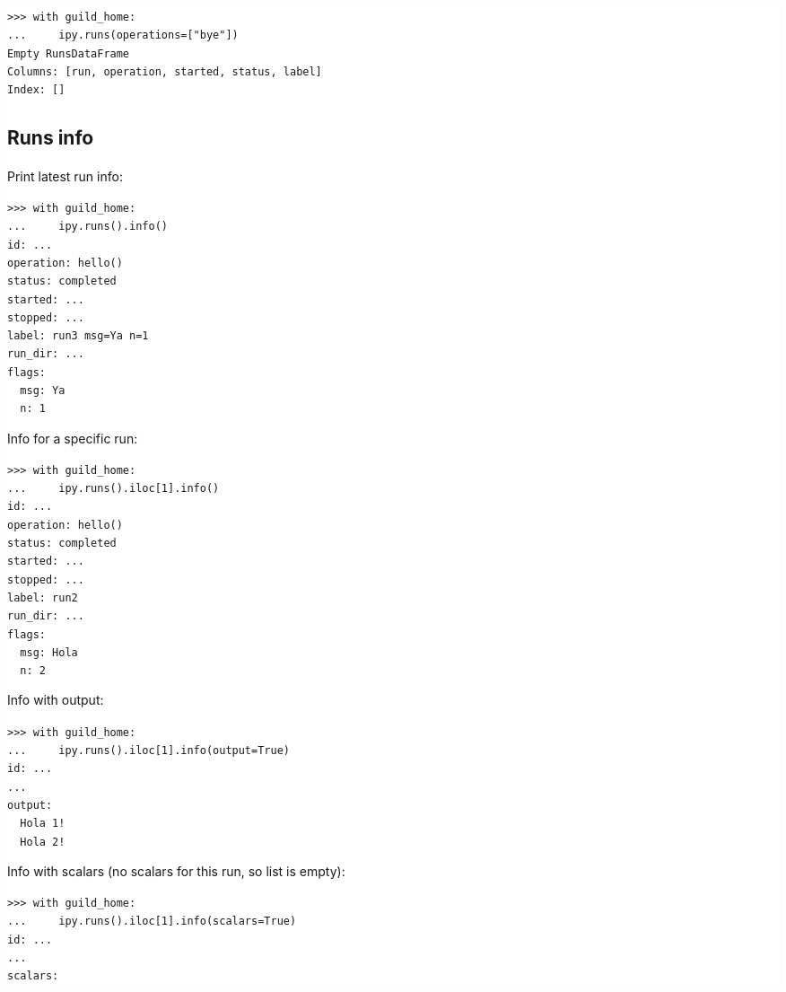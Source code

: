     >>> with guild_home:
    ...     ipy.runs(operations=["bye"])
    Empty RunsDataFrame
    Columns: [run, operation, started, status, label]
    Index: []

## Runs info

Print latest run info:

    >>> with guild_home:
    ...     ipy.runs().info()
    id: ...
    operation: hello()
    status: completed
    started: ...
    stopped: ...
    label: run3 msg=Ya n=1
    run_dir: ...
    flags:
      msg: Ya
      n: 1

Info for a specific run:

    >>> with guild_home:
    ...     ipy.runs().iloc[1].info()
    id: ...
    operation: hello()
    status: completed
    started: ...
    stopped: ...
    label: run2
    run_dir: ...
    flags:
      msg: Hola
      n: 2

Info with output:

    >>> with guild_home:
    ...     ipy.runs().iloc[1].info(output=True)
    id: ...
    ...
    output:
      Hola 1!
      Hola 2!

Info with scalars (no scalars for this run, so list is empty):

    >>> with guild_home:
    ...     ipy.runs().iloc[1].info(scalars=True)
    id: ...
    ...
    scalars:
